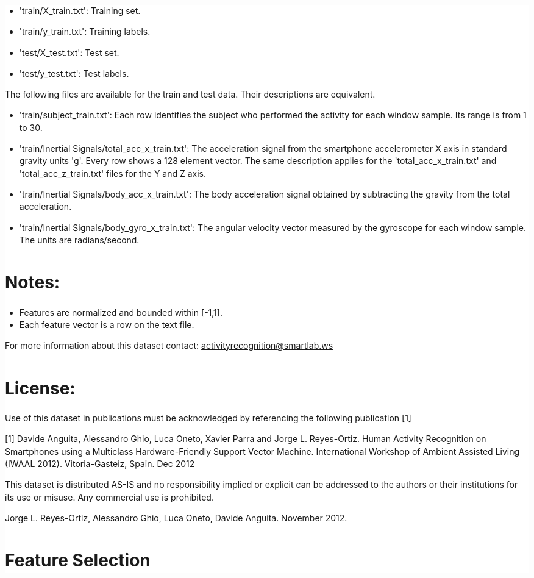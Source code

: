 -   'train/X\_train.txt': Training set.

-   'train/y\_train.txt': Training labels.

-   'test/X\_test.txt': Test set.

-   'test/y\_test.txt': Test labels.

The following files are available for the train and test data. Their
descriptions are equivalent.

-   'train/subject\_train.txt': Each row identifies the subject who
    performed the activity for each window sample. Its range is from 1
    to 30.

-   'train/Inertial Signals/total\_acc\_x\_train.txt': The acceleration
    signal from the smartphone accelerometer X axis in standard gravity
    units 'g'. Every row shows a 128 element vector. The same
    description applies for the 'total\_acc\_x\_train.txt' and
    'total\_acc\_z\_train.txt' files for the Y and Z axis.

-   'train/Inertial Signals/body\_acc\_x\_train.txt': The body
    acceleration signal obtained by subtracting the gravity from the
    total acceleration.

-   'train/Inertial Signals/body\_gyro\_x\_train.txt': The angular
    velocity vector measured by the gyroscope for each window sample.
    The units are radians/second.

Notes:
======

-   Features are normalized and bounded within [-1,1].
-   Each feature vector is a row on the text file.

For more information about this dataset contact:
<activityrecognition@smartlab.ws>

License:
========

Use of this dataset in publications must be acknowledged by referencing
the following publication [1]

[1] Davide Anguita, Alessandro Ghio, Luca Oneto, Xavier Parra and Jorge
L. Reyes-Ortiz. Human Activity Recognition on Smartphones using a
Multiclass Hardware-Friendly Support Vector Machine. International
Workshop of Ambient Assisted Living (IWAAL 2012). Vitoria-Gasteiz,
Spain. Dec 2012

This dataset is distributed AS-IS and no responsibility implied or
explicit can be addressed to the authors or their institutions for its
use or misuse. Any commercial use is prohibited.

Jorge L. Reyes-Ortiz, Alessandro Ghio, Luca Oneto, Davide Anguita.
November 2012.

Feature Selection
=================
